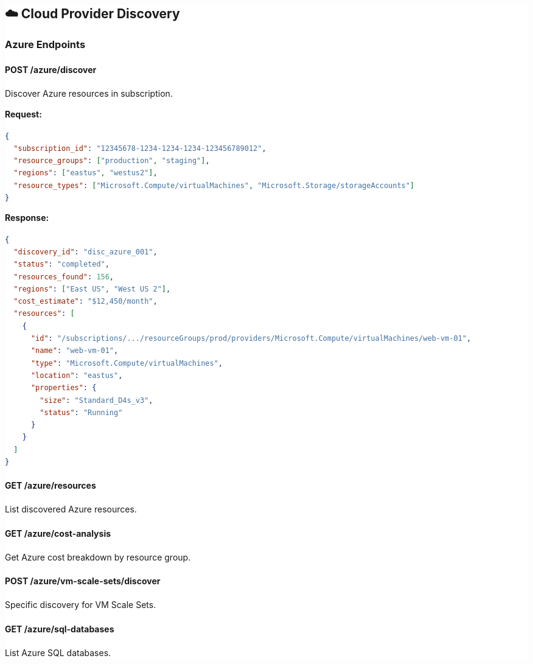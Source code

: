 ## ☁️ **Cloud Provider Discovery**

### **Azure Endpoints**

#### **POST /azure/discover**
Discover Azure resources in subscription.

**Request:**
```json
{
  "subscription_id": "12345678-1234-1234-1234-123456789012",
  "resource_groups": ["production", "staging"],
  "regions": ["eastus", "westus2"],
  "resource_types": ["Microsoft.Compute/virtualMachines", "Microsoft.Storage/storageAccounts"]
}
```

**Response:**
```json
{
  "discovery_id": "disc_azure_001",
  "status": "completed",
  "resources_found": 156,
  "regions": ["East US", "West US 2"],
  "cost_estimate": "$12,450/month",
  "resources": [
    {
      "id": "/subscriptions/.../resourceGroups/prod/providers/Microsoft.Compute/virtualMachines/web-vm-01",
      "name": "web-vm-01",
      "type": "Microsoft.Compute/virtualMachines",
      "location": "eastus",
      "properties": {
        "size": "Standard_D4s_v3",
        "status": "Running"
      }
    }
  ]
}
```

#### **GET /azure/resources**
List discovered Azure resources.

#### **GET /azure/cost-analysis**
Get Azure cost breakdown by resource group.

#### **POST /azure/vm-scale-sets/discover**
Specific discovery for VM Scale Sets.

#### **GET /azure/sql-databases**
List Azure SQL databases.
